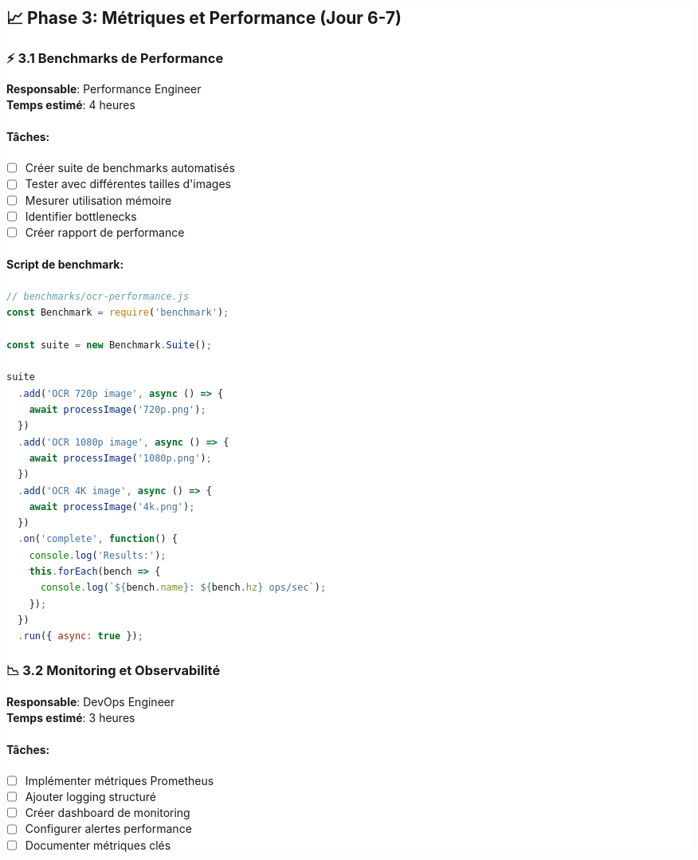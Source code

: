 
## 📈 Phase 3: Métriques et Performance (Jour 6-7)

### ⚡ 3.1 Benchmarks de Performance
**Responsable**: Performance Engineer  
**Temps estimé**: 4 heures  

#### Tâches:
- [ ] Créer suite de benchmarks automatisés
- [ ] Tester avec différentes tailles d'images
- [ ] Mesurer utilisation mémoire
- [ ] Identifier bottlenecks
- [ ] Créer rapport de performance

#### Script de benchmark:
```javascript
// benchmarks/ocr-performance.js
const Benchmark = require('benchmark');

const suite = new Benchmark.Suite();

suite
  .add('OCR 720p image', async () => {
    await processImage('720p.png');
  })
  .add('OCR 1080p image', async () => {
    await processImage('1080p.png');
  })
  .add('OCR 4K image', async () => {
    await processImage('4k.png');
  })
  .on('complete', function() {
    console.log('Results:');
    this.forEach(bench => {
      console.log(`${bench.name}: ${bench.hz} ops/sec`);
    });
  })
  .run({ async: true });
```

### 📉 3.2 Monitoring et Observabilité
**Responsable**: DevOps Engineer  
**Temps estimé**: 3 heures  

#### Tâches:
- [ ] Implémenter métriques Prometheus
- [ ] Ajouter logging structuré
- [ ] Créer dashboard de monitoring
- [ ] Configurer alertes performance
- [ ] Documenter métriques clés
